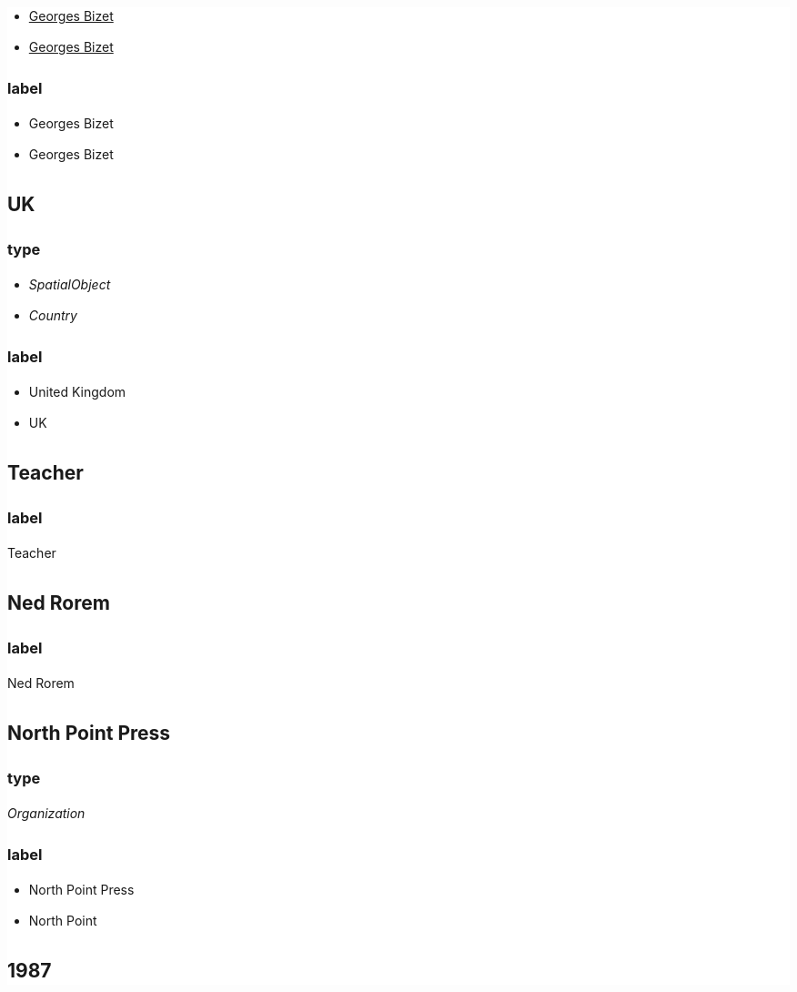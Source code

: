  - [Georges Bizet](#Georges-Bizet)

 - [Georges Bizet](#Georges-Bizet)

### label

 - Georges Bizet

 - Georges Bizet

## UK

### type

 - *SpatialObject*

 - *Country*

### label

 - United Kingdom

 - UK

## Teacher

### label


Teacher

## Ned Rorem

### label


Ned Rorem

## North Point Press

### type


*Organization*

### label

 - North Point Press

 - North Point

## 1987
